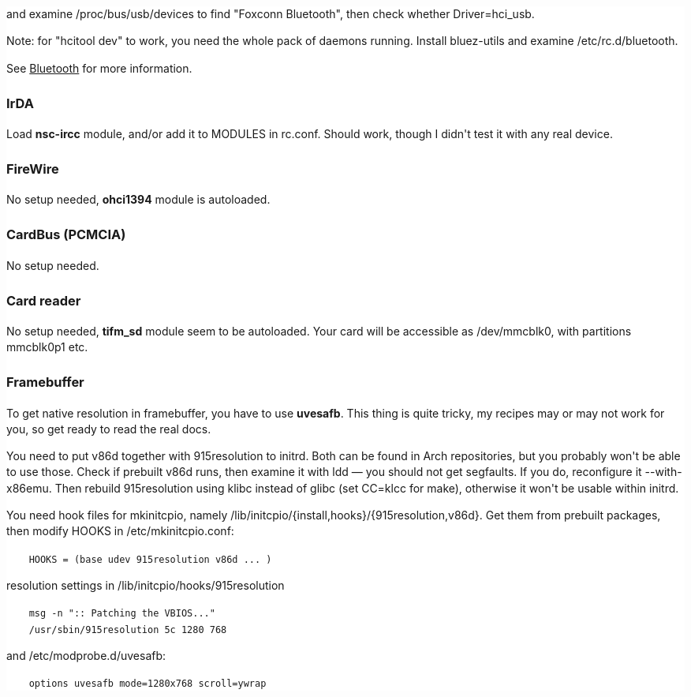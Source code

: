 and examine /proc/bus/usb/devices to find "Foxconn Bluetooth", then check whether Driver=hci_usb.

Note: for "hcitool dev" to work, you need the whole pack of daemons running. Install bluez-utils and examine /etc/rc.d/bluetooth.

See [Bluetooth](/index.php/Bluetooth "Bluetooth") for more information.

### IrDA

Load **nsc-ircc** module, and/or add it to MODULES in rc.conf. Should work, though I didn't test it with any real device.

### FireWire

No setup needed, **ohci1394** module is autoloaded.

### CardBus (PCMCIA)

No setup needed.

### Card reader

No setup needed, **tifm_sd** module seem to be autoloaded. Your card will be accessible as /dev/mmcblk0, with partitions mmcblk0p1 etc.

### Framebuffer

To get native resolution in framebuffer, you have to use **uvesafb**. This thing is quite tricky, my recipes may or may not work for you, so get ready to read the real docs.

You need to put v86d together with 915resolution to initrd. Both can be found in Arch repositories, but you probably won't be able to use those. Check if prebuilt v86d runs, then examine it with ldd — you should not get segfaults. If you do, reconfigure it --with-x86emu. Then rebuild 915resolution using klibc instead of glibc (set CC=klcc for make), otherwise it won't be usable within initrd.

You need hook files for mkinitcpio, namely /lib/initcpio/{install,hooks}/{915resolution,v86d}. Get them from prebuilt packages, then modify HOOKS in /etc/mkinitcpio.conf:

```
	HOOKS = (base udev 915resolution v86d ... )

```

resolution settings in /lib/initcpio/hooks/915resolution

```
	msg -n ":: Patching the VBIOS..."
	/usr/sbin/915resolution 5c 1280 768

```

and /etc/modprobe.d/uvesafb:

```
	options uvesafb mode=1280x768 scroll=ywrap

```
